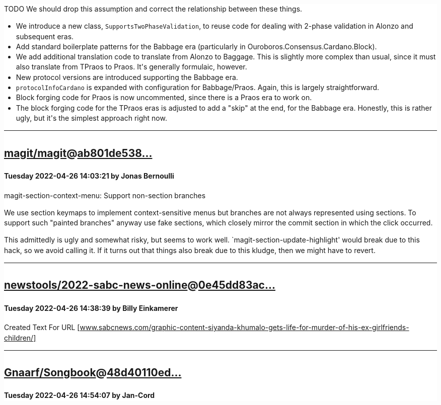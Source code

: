   TODO We should drop this assumption and correct the relationship
  between these things.
- We introduce a new class, `SupportsTwoPhaseValidation`, to reuse code
  for dealing with 2-phase validation in Alonzo and subsequent eras.
- Add standard boilerplate patterns for the Babbage era (particularly in
  Ouroboros.Consensus.Cardano.Block).
- We add additional translation code to translate from Alonzo to
  Baggage. This is slightly more complex than usual, since it must also
  translate from TPraos to Praos. It's generally formulaic, however.
- New protocol versions are introduced supporting the Babbage era.
- `protocolInfoCardano` is expanded with configuration for
  Babbage/Praos. Again, this is largely straightforward.
- Block forging code for Praos is now uncommented, since there is a
  Praos era to work on.
- The block forging code for the TPraos eras is adjusted to add a "skip"
  at the end, for the Babbage era. Honestly, this is rather ugly, but
  it's the simplest approach right now.

---
## [magit/magit](https://github.com/magit/magit)@[ab801de538...](https://github.com/magit/magit/commit/ab801de53827a232b7806362fb08ca804f27c6d0)
#### Tuesday 2022-04-26 14:03:21 by Jonas Bernoulli

magit-section-context-menu: Support non-section branches

We use section keymaps to implement context-sensitive menus but
branches are not always represented using sections.  To support
such "painted branches" anyway use fake sections, which closely
mirror the commit section in which the click occurred.

This admittedly is ugly and somewhat risky, but seems to work well.
`magit-section-update-highlight' would break due to this hack, so
we avoid calling it.  If it turns out that things also break due
to this kludge, then we might have to revert.

---
## [newstools/2022-sabc-news-online](https://github.com/newstools/2022-sabc-news-online)@[0e45dd83ac...](https://github.com/newstools/2022-sabc-news-online/commit/0e45dd83ac6573950923ce989bce0ecc37e3a5c0)
#### Tuesday 2022-04-26 14:38:39 by Billy Einkamerer

Created Text For URL [www.sabcnews.com/graphic-content-siyanda-khumalo-gets-life-for-murder-of-his-ex-girlfriends-children/]

---
## [Gnaarf/Songbook](https://github.com/Gnaarf/Songbook)@[48d40110ed...](https://github.com/Gnaarf/Songbook/commit/48d40110ed4688bc88b0ab82d0570c3d343ea9bb)
#### Tuesday 2022-04-26 14:54:07 by Jan-Cord
